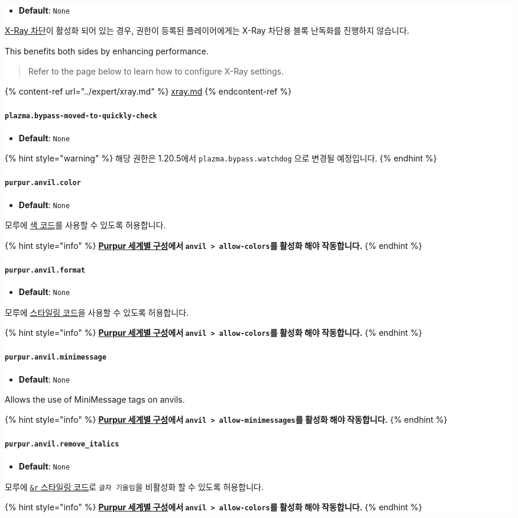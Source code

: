- **Default**: `None`

[X-Ray 차단](../expert/xray.md)이 활성화 되어 있는 경우, 권한이 등록된 플레이어에게는 X-Ray 차단용 블록 난독화를 진행하지 않습니다.

This benefits both sides by enhancing performance.

> Refer to the page below to learn how to configure X-Ray settings.

{% content-ref url="../expert/xray.md" %}
[xray.md](../expert/xray.md)
{% endcontent-ref %}

#### `plazma.bypass-moved-to-quickly-check`

- **Default**: `None`

{% hint style="warning" %}
해당 권한은 1.20.5에서 `plazma.bypass.watchdog` 으로 변경될 예정입니다.
{% endhint %}

#### `purpur.anvil.color`

- **Default**: `None`

모루에 [색 코드](https://minecraft.wiki/w/Formatting\_codes#Color\_codes)를 사용할 수 있도록 허용합니다.

{% hint style="info" %}
[**Purpur 세계별 구성**](configurations/purpur/world.md)**에서 `anvil > allow-colors`를 활성화 해야 작동합니다.**
{% endhint %}

#### `purpur.anvil.format`

- **Default**: `None`

모루에 [스타일링 코드](https://minecraft.wiki/w/Formatting\_codes#Formatting\_codes)을 사용할 수 있도록 허용합니다.

{% hint style="info" %}
[**Purpur 세계별 구성**](configurations/purpur/world.md)**에서 `anvil > allow-colors`를 활성화 해야 작동합니다.**
{% endhint %}

#### `purpur.anvil.minimessage`

- **Default**: `None`

Allows the use of MiniMessage tags on anvils.

{% hint style="info" %}
[**Purpur 세계별 구성**](configurations/purpur/world.md)**에서 `anvil > allow-minimessages`를 활성화 해야 작동합니다.**
{% endhint %}

#### `purpur.anvil.remove_italics`

- **Default**: `None`

모루에 [`&r` 스타일링 코드](https://minecraft.wiki/w/Formatting\_codes#Formatting\_codes)로 `글자 기울임`을 비활성화 할 수 있도록 허용합니다.

{% hint style="info" %}
[**Purpur 세계별 구성**](configurations/purpur/world.md)**에서 `anvil > allow-colors`를 활성화 해야 작동합니다.**
{% endhint %}
